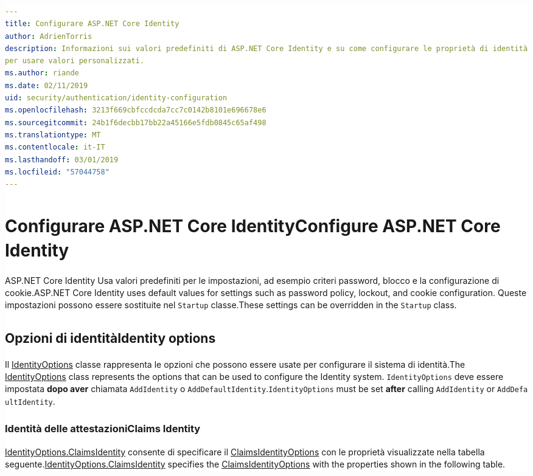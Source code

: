 ```yaml
---
title: Configurare ASP.NET Core Identity
author: AdrienTorris
description: Informazioni sui valori predefiniti di ASP.NET Core Identity e su come configurare le proprietà di identità per usare valori personalizzati.
ms.author: riande
ms.date: 02/11/2019
uid: security/authentication/identity-configuration
ms.openlocfilehash: 3213f669cbfccdcda7cc7c0142b8101e696678e6
ms.sourcegitcommit: 24b1f6decbb17bb22a45166e5fdb0845c65af498
ms.translationtype: MT
ms.contentlocale: it-IT
ms.lasthandoff: 03/01/2019
ms.locfileid: "57044758"
---
```

# <a name="configure-aspnet-core-identity"></a><span data-ttu-id="59607-103">Configurare ASP.NET Core Identity</span><span class="sxs-lookup"><span data-stu-id="59607-103">Configure ASP.NET Core Identity</span></span>

<span data-ttu-id="59607-104">ASP.NET Core Identity Usa valori predefiniti per le impostazioni, ad esempio criteri password, blocco e la configurazione di cookie.</span><span class="sxs-lookup"><span data-stu-id="59607-104">ASP.NET Core Identity uses default values for settings such as password policy, lockout, and cookie configuration.</span></span> <span data-ttu-id="59607-105">Queste impostazioni possono essere sostituite nel `Startup` classe.</span><span class="sxs-lookup"><span data-stu-id="59607-105">These settings can be overridden in the `Startup` class.</span></span>

## <a name="identity-options"></a><span data-ttu-id="59607-106">Opzioni di identità</span><span class="sxs-lookup"><span data-stu-id="59607-106">Identity options</span></span>

<span data-ttu-id="59607-107">Il [IdentityOptions](/dotnet/api/microsoft.aspnetcore.identity.identityoptions) classe rappresenta le opzioni che possono essere usate per configurare il sistema di identità.</span><span class="sxs-lookup"><span data-stu-id="59607-107">The [IdentityOptions](/dotnet/api/microsoft.aspnetcore.identity.identityoptions) class represents the options that can be used to configure the Identity system.</span></span> <span data-ttu-id="59607-108">`IdentityOptions` deve essere impostata **dopo aver** chiamata `AddIdentity` o `AddDefaultIdentity`.</span><span class="sxs-lookup"><span data-stu-id="59607-108">`IdentityOptions` must be set **after** calling `AddIdentity` or `AddDefaultIdentity`.</span></span>

### <a name="claims-identity"></a><span data-ttu-id="59607-109">Identità delle attestazioni</span><span class="sxs-lookup"><span data-stu-id="59607-109">Claims Identity</span></span>

<span data-ttu-id="59607-110">[IdentityOptions.ClaimsIdentity](/dotnet/api/microsoft.aspnetcore.identity.identityoptions.claimsidentity) consente di specificare il [ClaimsIdentityOptions](/dotnet/api/microsoft.aspnetcore.identity.claimsidentityoptions) con le proprietà visualizzate nella tabella seguente.</span><span class="sxs-lookup"><span data-stu-id="59607-110">[IdentityOptions.ClaimsIdentity](/dotnet/api/microsoft.aspnetcore.identity.identityoptions.claimsidentity) specifies the [ClaimsIdentityOptions](/dotnet/api/microsoft.aspnetcore.identity.claimsidentityoptions) with the properties shown in the following table.</span></span>
